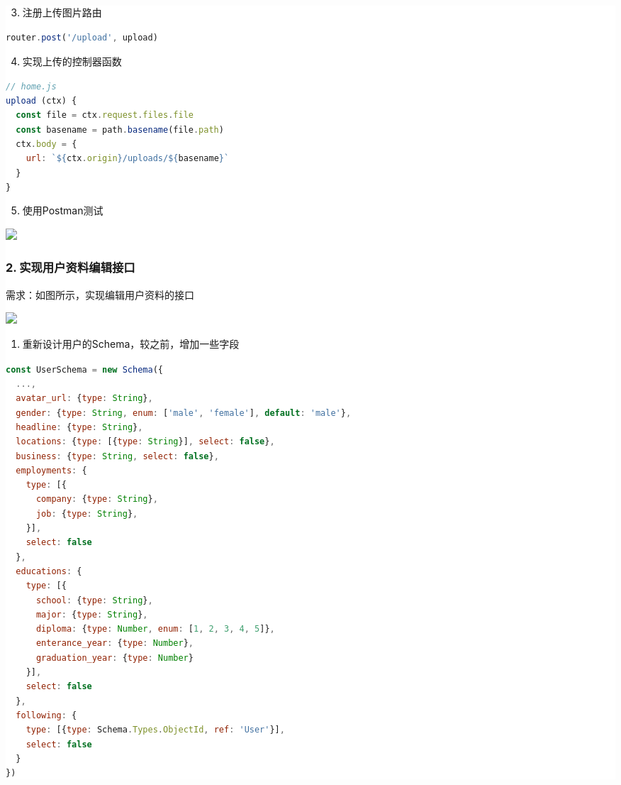3. 注册上传图片路由
```js
router.post('/upload', upload)
```
4. 实现上传的控制器函数

```js
// home.js
upload (ctx) {
  const file = ctx.request.files.file
  const basename = path.basename(file.path)
  ctx.body = {
    url: `${ctx.origin}/uploads/${basename}`
  }
}
```

5. 使用Postman测试

![](https://user-gold-cdn.xitu.io/2020/3/15/170de3248463d9ad?w=1275&h=403&f=png&s=21715)

### 2. 实现用户资料编辑接口

需求：如图所示，实现编辑用户资料的接口

![](https://user-gold-cdn.xitu.io/2020/3/15/170de36def050e2c?w=885&h=1056&f=png&s=283502)

1. 重新设计用户的Schema，较之前，增加一些字段

```js
const UserSchema = new Schema({
  ...,
  avatar_url: {type: String},
  gender: {type: String, enum: ['male', 'female'], default: 'male'},
  headline: {type: String},
  locations: {type: [{type: String}], select: false},
  business: {type: String, select: false},
  employments: {
    type: [{
      company: {type: String},
      job: {type: String},
    }],
    select: false
  },
  educations: {
    type: [{
      school: {type: String},
      major: {type: String},
      diploma: {type: Number, enum: [1, 2, 3, 4, 5]},
      enterance_year: {type: Number},
      graduation_year: {type: Number}
    }],
    select: false
  },
  following: {
    type: [{type: Schema.Types.ObjectId, ref: 'User'}],
    select: false
  }
})
```
